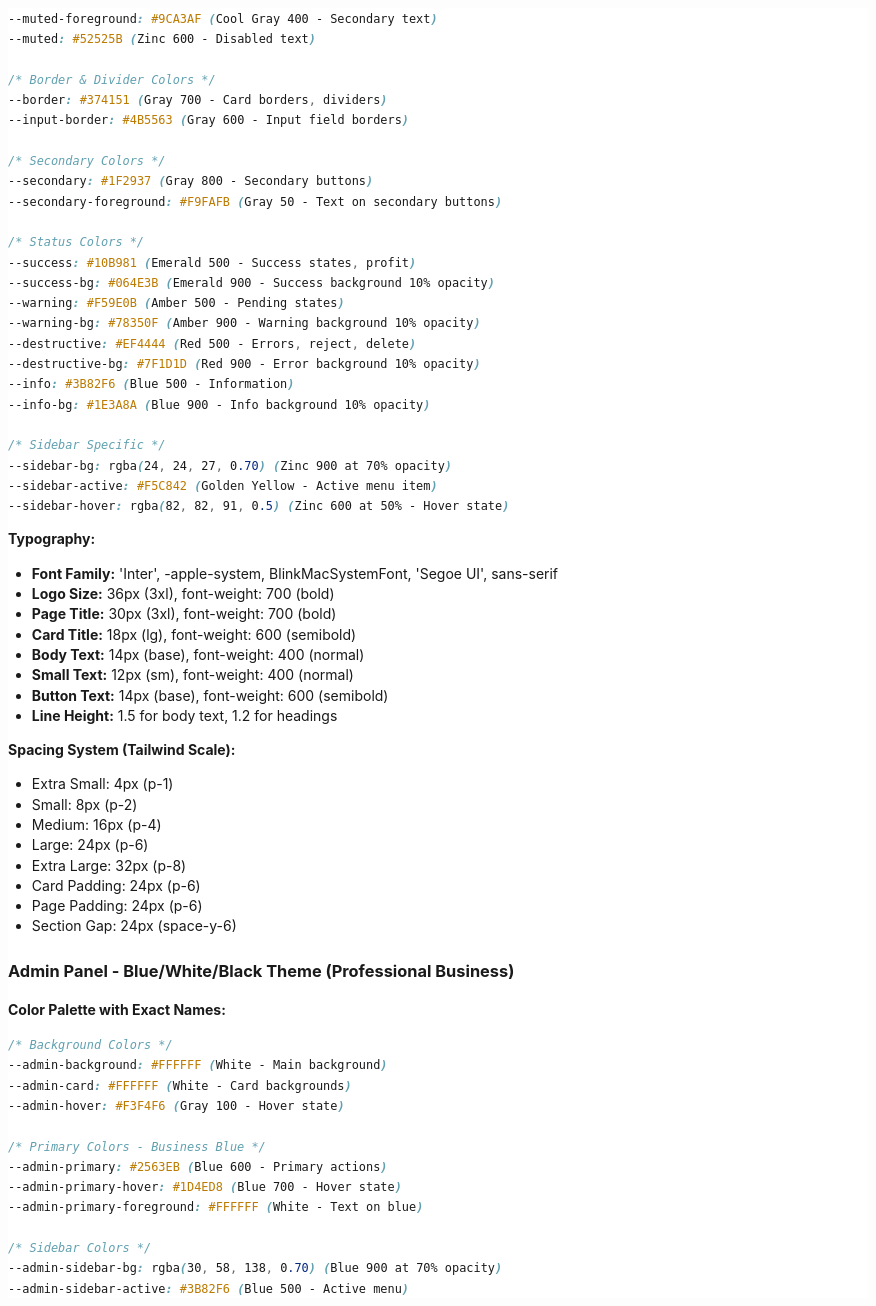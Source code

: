 ```css
--muted-foreground: #9CA3AF (Cool Gray 400 - Secondary text)
--muted: #52525B (Zinc 600 - Disabled text)

/* Border & Divider Colors */
--border: #374151 (Gray 700 - Card borders, dividers)
--input-border: #4B5563 (Gray 600 - Input field borders)

/* Secondary Colors */
--secondary: #1F2937 (Gray 800 - Secondary buttons)
--secondary-foreground: #F9FAFB (Gray 50 - Text on secondary buttons)

/* Status Colors */
--success: #10B981 (Emerald 500 - Success states, profit)
--success-bg: #064E3B (Emerald 900 - Success background 10% opacity)
--warning: #F59E0B (Amber 500 - Pending states)
--warning-bg: #78350F (Amber 900 - Warning background 10% opacity)
--destructive: #EF4444 (Red 500 - Errors, reject, delete)
--destructive-bg: #7F1D1D (Red 900 - Error background 10% opacity)
--info: #3B82F6 (Blue 500 - Information)
--info-bg: #1E3A8A (Blue 900 - Info background 10% opacity)

/* Sidebar Specific */
--sidebar-bg: rgba(24, 24, 27, 0.70) (Zinc 900 at 70% opacity)
--sidebar-active: #F5C842 (Golden Yellow - Active menu item)
--sidebar-hover: rgba(82, 82, 91, 0.5) (Zinc 600 at 50% - Hover state)
```

**Typography:**
- **Font Family:** 'Inter', -apple-system, BlinkMacSystemFont, 'Segoe UI', sans-serif
- **Logo Size:** 36px (3xl), font-weight: 700 (bold)
- **Page Title:** 30px (3xl), font-weight: 700 (bold)
- **Card Title:** 18px (lg), font-weight: 600 (semibold)
- **Body Text:** 14px (base), font-weight: 400 (normal)
- **Small Text:** 12px (sm), font-weight: 400 (normal)
- **Button Text:** 14px (base), font-weight: 600 (semibold)
- **Line Height:** 1.5 for body text, 1.2 for headings

**Spacing System (Tailwind Scale):**
- Extra Small: 4px (p-1)
- Small: 8px (p-2)
- Medium: 16px (p-4)
- Large: 24px (p-6)
- Extra Large: 32px (p-8)
- Card Padding: 24px (p-6)
- Page Padding: 24px (p-6)
- Section Gap: 24px (space-y-6)

### Admin Panel - Blue/White/Black Theme (Professional Business)
**Color Palette with Exact Names:**
```css
/* Background Colors */
--admin-background: #FFFFFF (White - Main background)
--admin-card: #FFFFFF (White - Card backgrounds)
--admin-hover: #F3F4F6 (Gray 100 - Hover state)

/* Primary Colors - Business Blue */
--admin-primary: #2563EB (Blue 600 - Primary actions)
--admin-primary-hover: #1D4ED8 (Blue 700 - Hover state)
--admin-primary-foreground: #FFFFFF (White - Text on blue)

/* Sidebar Colors */
--admin-sidebar-bg: rgba(30, 58, 138, 0.70) (Blue 900 at 70% opacity)
--admin-sidebar-active: #3B82F6 (Blue 500 - Active menu)
```